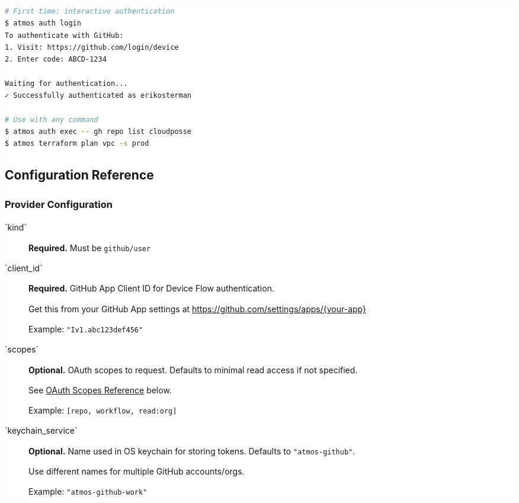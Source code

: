 ```bash
# First time: interactive authentication
$ atmos auth login
To authenticate with GitHub:
1. Visit: https://github.com/login/device
2. Enter code: ABCD-1234

Waiting for authentication...
✓ Successfully authenticated as erikosterman

# Use with any command
$ atmos auth exec -- gh repo list cloudposse
$ atmos terraform plan vpc -s prod
```

## Configuration Reference

### Provider Configuration

<dl>
  <dt>`kind`</dt>
  <dd>

  **Required.** Must be `github/user`

  </dd>

  <dt>`client_id`</dt>
  <dd>

  **Required.** GitHub App Client ID for Device Flow authentication.

  Get this from your GitHub App settings at https://github.com/settings/apps/{your-app}

  Example: `"Iv1.abc123def456"`

  </dd>

  <dt>`scopes`</dt>
  <dd>

  **Optional.** OAuth scopes to request. Defaults to minimal read access if not specified.

  See [OAuth Scopes Reference](#oauth-scopes-reference) below.

  Example: `[repo, workflow, read:org]`

  </dd>

  <dt>`keychain_service`</dt>
  <dd>

  **Optional.** Name used in OS keychain for storing tokens. Defaults to `"atmos-github"`.

  Use different names for multiple GitHub accounts/orgs.

  Example: `"atmos-github-work"`

  </dd>

